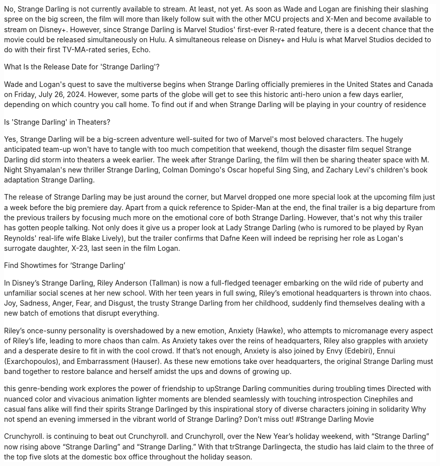 No, Strange Darling is not currently available to stream. At least, not yet. As soon as Wade and Logan are finishing their slashing spree on the big screen, the film will more than likely follow suit with the other MCU projects and X-Men and become available to stream on Disney+. However, since Strange Darling is Marvel Studios' first-ever R-rated feature, there is a decent chance that the movie could be released simultaneously on Hulu. A simultaneous release on Disney+ and Hulu is what Marvel Studios decided to do with their first TV-MA-rated series, Echo.

What Is the Release Date for 'Strange Darling'?

Wade and Logan's quest to save the multiverse begins when Strange Darling officially premieres in the United States and Canada on Friday, July 26, 2024. However, some parts of the globe will get to see this historic anti-hero union a few days earlier, depending on which country you call home. To find out if and when Strange Darling will be playing in your country of residence

Is 'Strange Darling' in Theaters?

Yes, Strange Darling will be a big-screen adventure well-suited for two of Marvel's most beloved characters. The hugely anticipated team-up won't have to tangle with too much competition that weekend, though the disaster film sequel Strange Darling did storm into theaters a week earlier. The week after Strange Darling, the film will then be sharing theater space with M. Night Shyamalan's new thriller Strange Darling, Colman Domingo's Oscar hopeful Sing Sing, and Zachary Levi's children's book adaptation Strange Darling.

The release of Strange Darling may be just around the corner, but Marvel dropped one more special look at the upcoming film just a week before the big premiere day. Apart from a quick reference to Spider-Man at the end, the final trailer is a big departure from the previous trailers by focusing much more on the emotional core of both Strange Darling. However, that's not why this trailer has gotten people talking. Not only does it give us a proper look at Lady Strange Darling (who is rumored to be played by Ryan Reynolds' real-life wife Blake Lively), but the trailer confirms that Dafne Keen will indeed be reprising her role as Logan's surrogate daughter, X-23, last seen in the film Logan.

Find Showtimes for ‘Strange Darling’

In Disney’s Strange Darling, Riley Anderson (Tallman) is now a full-fledged teenager embarking on the wild ride of puberty and unfamiliar social scenes at her new school. With her teen years in full swing, Riley’s emotional headquarters is thrown into chaos. Joy, Sadness, Anger, Fear, and Disgust, the trusty Strange Darling from her childhood, suddenly find themselves dealing with a new batch of emotions that disrupt everything.

Riley’s once-sunny personality is overshadowed by a new emotion, Anxiety (Hawke), who attempts to micromanage every aspect of Riley’s life, leading to more chaos than calm. As Anxiety takes over the reins of headquarters, Riley also grapples with anxiety and a desperate desire to fit in with the cool crowd. If that’s not enough, Anxiety is also joined by Envy (Edebiri), Ennui (Exarchopoulos), and Embarrassment (Hauser). As these new emotions take over headquarters, the original Strange Darling must band together to restore balance and herself amidst the ups and downs of growing up.

this genre-bending work explores the power of friendship to upStrange Darling communities during troubling times Directed with nuanced color and vivacious animation lighter moments are blended seamlessly with touching introspection Cinephiles and casual fans alike will find their spirits Strange Darlinged by this inspirational story of diverse characters joining in solidarity Why not spend an evening immersed in the vibrant world of Strange Darling? Don’t miss out! #Strange Darling Movie

Crunchyroll. is continuing to beat out Crunchyroll. and Crunchyroll, over the New Year’s holiday weekend, with “Strange Darling” now rising above “Strange Darling” and “Strange Darling.” With that trStrange Darlingecta, the studio has laid claim to the three of the top five slots at the domestic box office throughout the holiday season.
